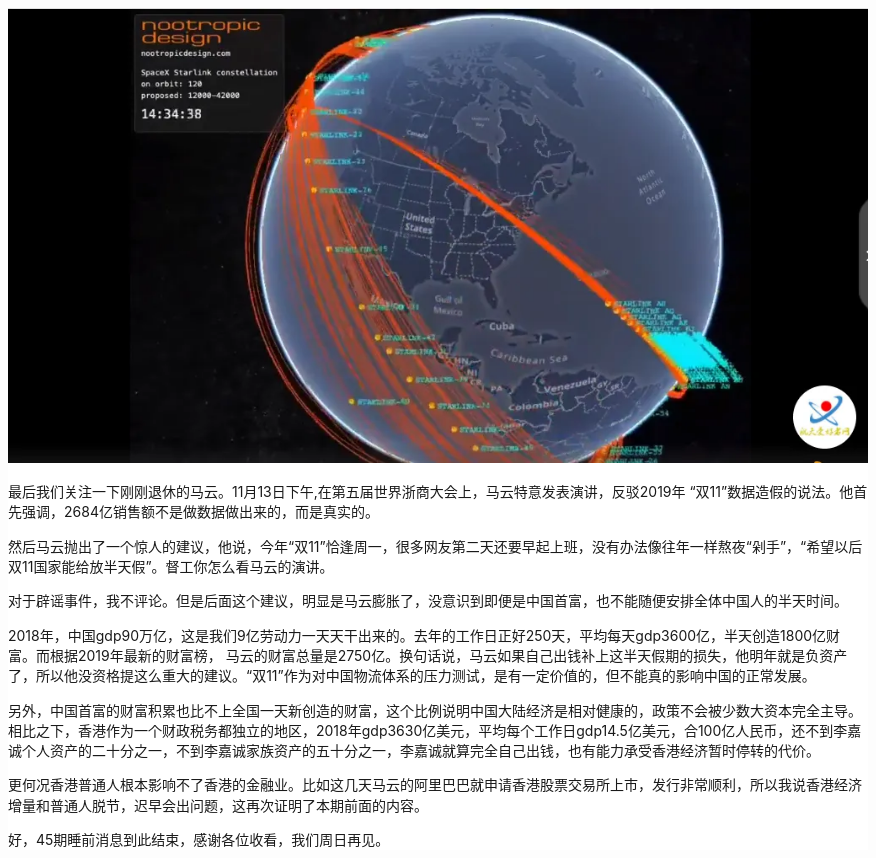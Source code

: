 ![](/images/btnews/btnews/0001_0100/0045/image54.webp)

最后我们关注一下刚刚退休的马云。11月13日下午,在第五届世界浙商大会上，马云特意发表演讲，反驳2019年
“双11”数据造假的说法。他首先强调，2684亿销售额不是做数据做出来的，而是真实的。

然后马云抛出了一个惊人的建议，他说，今年“双11”恰逢周一，很多网友第二天还要早起上班，没有办法像往年一样熬夜“剁手”，“希望以后双11国家能给放半天假”。督工你怎么看马云的演讲。

对于辟谣事件，我不评论。但是后面这个建议，明显是马云膨胀了，没意识到即便是中国首富，也不能随便安排全体中国人的半天时间。

2018年，中国gdp90万亿，这是我们9亿劳动力一天天干出来的。去年的工作日正好250天，平均每天gdp3600亿，半天创造1800亿财富。而根据2019年最新的财富榜，
马云的财富总量是2750亿。换句话说，马云如果自己出钱补上这半天假期的损失，他明年就是负资产了，所以他没资格提这么重大的建议。“双11”作为对中国物流体系的压力测试，是有一定价值的，但不能真的影响中国的正常发展。

另外，中国首富的财富积累也比不上全国一天新创造的财富，这个比例说明中国大陆经济是相对健康的，政策不会被少数大资本完全主导。相比之下，香港作为一个财政税务都独立的地区，2018年gdp3630亿美元，平均每个工作日gdp14.5亿美元，合100亿人民币，还不到李嘉诚个人资产的二十分之一，不到李嘉诚家族资产的五十分之一，李嘉诚就算完全自己出钱，也有能力承受香港经济暂时停转的代价。

更何况香港普通人根本影响不了香港的金融业。比如这几天马云的阿里巴巴就申请香港股票交易所上市，发行非常顺利，所以我说香港经济增量和普通人脱节，迟早会出问题，这再次证明了本期前面的内容。

好，45期睡前消息到此结束，感谢各位收看，我们周日再见。
